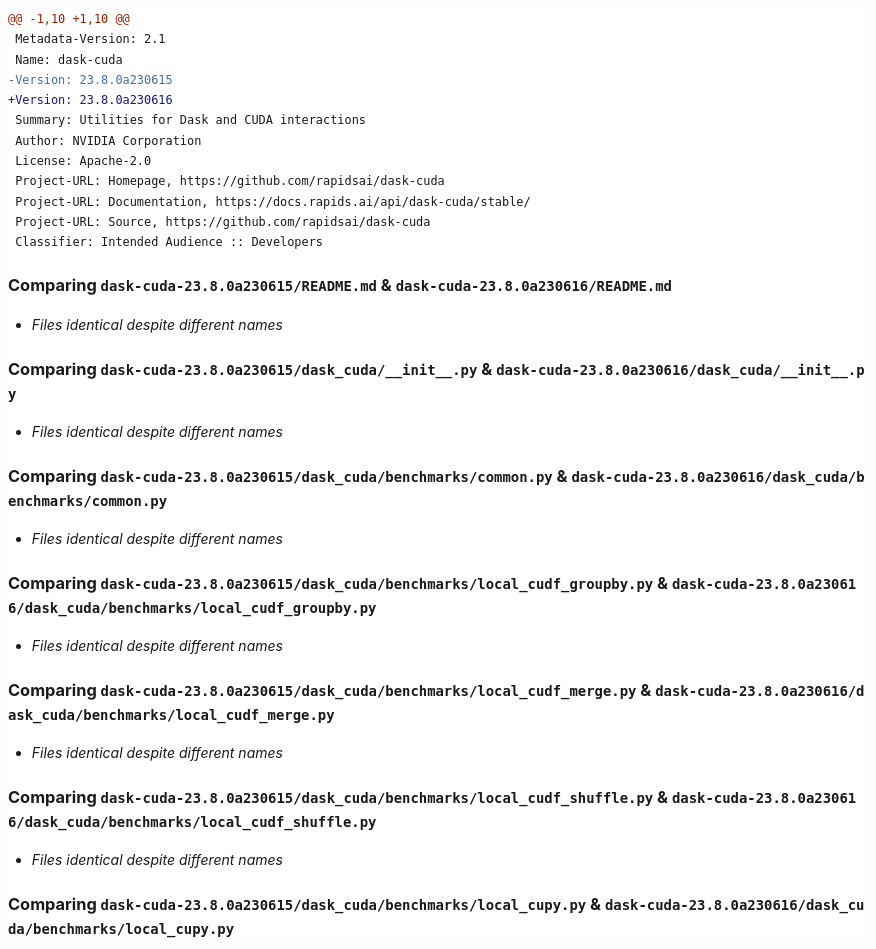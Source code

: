 ```diff
@@ -1,10 +1,10 @@
 Metadata-Version: 2.1
 Name: dask-cuda
-Version: 23.8.0a230615
+Version: 23.8.0a230616
 Summary: Utilities for Dask and CUDA interactions
 Author: NVIDIA Corporation
 License: Apache-2.0
 Project-URL: Homepage, https://github.com/rapidsai/dask-cuda
 Project-URL: Documentation, https://docs.rapids.ai/api/dask-cuda/stable/
 Project-URL: Source, https://github.com/rapidsai/dask-cuda
 Classifier: Intended Audience :: Developers
```

### Comparing `dask-cuda-23.8.0a230615/README.md` & `dask-cuda-23.8.0a230616/README.md`

 * *Files identical despite different names*

### Comparing `dask-cuda-23.8.0a230615/dask_cuda/__init__.py` & `dask-cuda-23.8.0a230616/dask_cuda/__init__.py`

 * *Files identical despite different names*

### Comparing `dask-cuda-23.8.0a230615/dask_cuda/benchmarks/common.py` & `dask-cuda-23.8.0a230616/dask_cuda/benchmarks/common.py`

 * *Files identical despite different names*

### Comparing `dask-cuda-23.8.0a230615/dask_cuda/benchmarks/local_cudf_groupby.py` & `dask-cuda-23.8.0a230616/dask_cuda/benchmarks/local_cudf_groupby.py`

 * *Files identical despite different names*

### Comparing `dask-cuda-23.8.0a230615/dask_cuda/benchmarks/local_cudf_merge.py` & `dask-cuda-23.8.0a230616/dask_cuda/benchmarks/local_cudf_merge.py`

 * *Files identical despite different names*

### Comparing `dask-cuda-23.8.0a230615/dask_cuda/benchmarks/local_cudf_shuffle.py` & `dask-cuda-23.8.0a230616/dask_cuda/benchmarks/local_cudf_shuffle.py`

 * *Files identical despite different names*

### Comparing `dask-cuda-23.8.0a230615/dask_cuda/benchmarks/local_cupy.py` & `dask-cuda-23.8.0a230616/dask_cuda/benchmarks/local_cupy.py`
